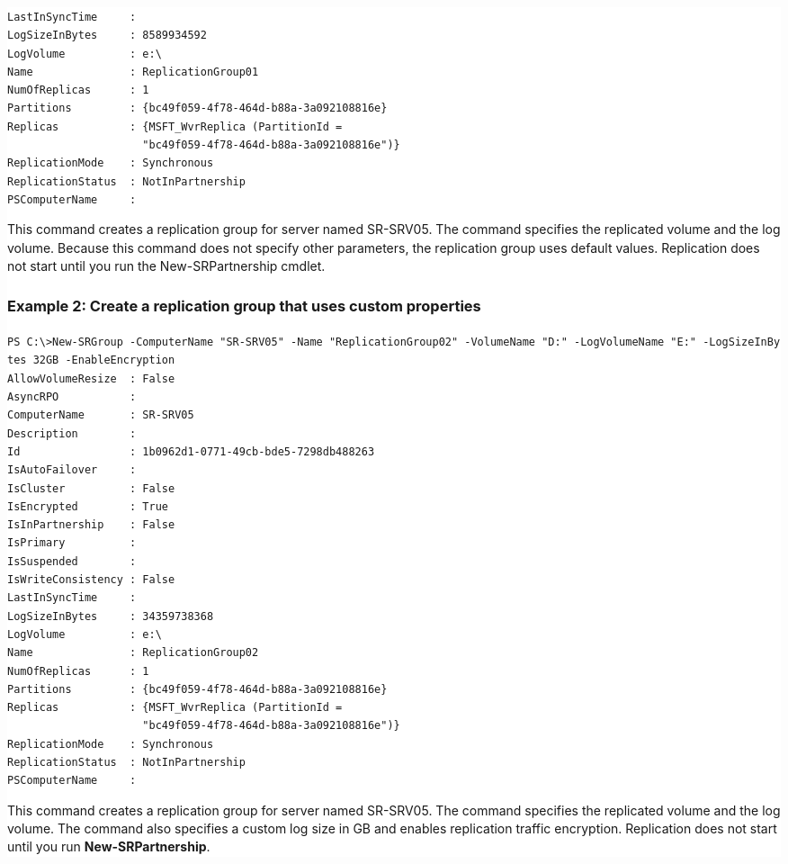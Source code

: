 ```
LastInSyncTime     : 
LogSizeInBytes     : 8589934592
LogVolume          : e:\ 
Name               : ReplicationGroup01
NumOfReplicas      : 1
Partitions         : {bc49f059-4f78-464d-b88a-3a092108816e}
Replicas           : {MSFT_WvrReplica (PartitionId =
                     "bc49f059-4f78-464d-b88a-3a092108816e")}
ReplicationMode    : Synchronous
ReplicationStatus  : NotInPartnership
PSComputerName     :
```

This command creates a replication group for server named SR-SRV05.
The command specifies the replicated volume and the log volume.
Because this command does not specify other parameters, the replication group uses default values.
Replication does not start until you run the New-SRPartnership cmdlet.

### Example 2: Create a replication group that uses custom properties
```
PS C:\>New-SRGroup -ComputerName "SR-SRV05" -Name "ReplicationGroup02" -VolumeName "D:" -LogVolumeName "E:" -LogSizeInBytes 32GB -EnableEncryption
AllowVolumeResize  : False
AsyncRPO           : 
ComputerName       : SR-SRV05
Description        : 
Id                 : 1b0962d1-0771-49cb-bde5-7298db488263
IsAutoFailover     : 
IsCluster          : False
IsEncrypted        : True
IsInPartnership    : False
IsPrimary          : 
IsSuspended        : 
IsWriteConsistency : False
LastInSyncTime     : 
LogSizeInBytes     : 34359738368
LogVolume          : e:\ 
Name               : ReplicationGroup02
NumOfReplicas      : 1
Partitions         : {bc49f059-4f78-464d-b88a-3a092108816e}
Replicas           : {MSFT_WvrReplica (PartitionId =
                     "bc49f059-4f78-464d-b88a-3a092108816e")}
ReplicationMode    : Synchronous
ReplicationStatus  : NotInPartnership
PSComputerName     :
```

This command creates a replication group for server named SR-SRV05.
The command specifies the replicated volume and the log volume.
The command also specifies a custom log size in GB and enables replication traffic encryption.
Replication does not start until you run **New-SRPartnership**.
